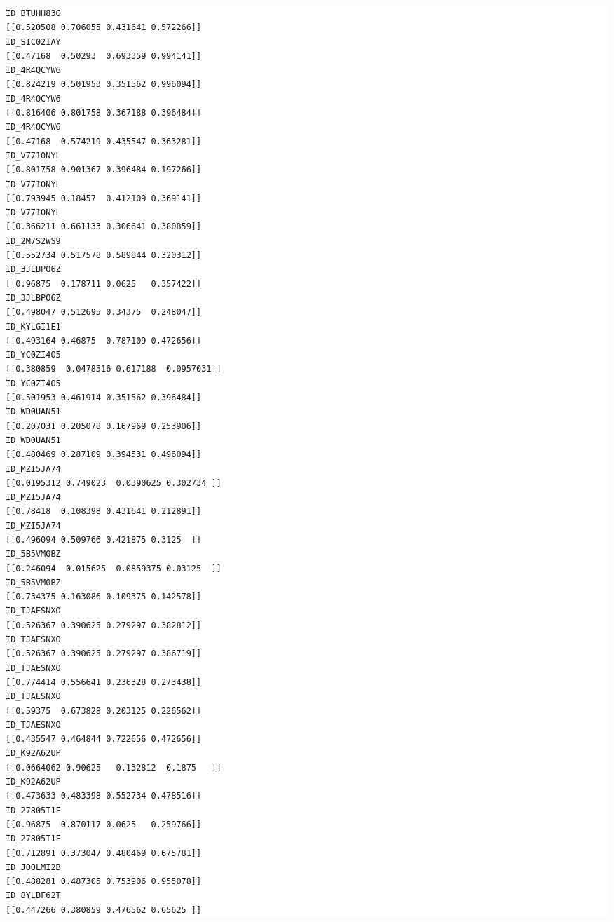     ID_BTUHH83G
    [[0.520508 0.706055 0.431641 0.572266]]
    ID_SIC02IAY
    [[0.47168  0.50293  0.693359 0.994141]]
    ID_4R4QCYW6
    [[0.824219 0.501953 0.351562 0.996094]]
    ID_4R4QCYW6
    [[0.816406 0.801758 0.367188 0.396484]]
    ID_4R4QCYW6
    [[0.47168  0.574219 0.435547 0.363281]]
    ID_V7710NYL
    [[0.801758 0.901367 0.396484 0.197266]]
    ID_V7710NYL
    [[0.793945 0.18457  0.412109 0.369141]]
    ID_V7710NYL
    [[0.366211 0.661133 0.306641 0.380859]]
    ID_2M7S2WS9
    [[0.552734 0.517578 0.589844 0.320312]]
    ID_3JLBPO6Z
    [[0.96875  0.178711 0.0625   0.357422]]
    ID_3JLBPO6Z
    [[0.498047 0.512695 0.34375  0.248047]]
    ID_KYLGI1E1
    [[0.493164 0.46875  0.787109 0.472656]]
    ID_YC0ZI4O5
    [[0.380859  0.0478516 0.617188  0.0957031]]
    ID_YC0ZI4O5
    [[0.501953 0.461914 0.351562 0.396484]]
    ID_WD0UAN51
    [[0.207031 0.205078 0.167969 0.253906]]
    ID_WD0UAN51
    [[0.480469 0.287109 0.394531 0.496094]]
    ID_MZI5JA74
    [[0.0195312 0.749023  0.0390625 0.302734 ]]
    ID_MZI5JA74
    [[0.78418  0.108398 0.431641 0.212891]]
    ID_MZI5JA74
    [[0.496094 0.509766 0.421875 0.3125  ]]
    ID_5B5VM0BZ
    [[0.246094  0.015625  0.0859375 0.03125  ]]
    ID_5B5VM0BZ
    [[0.734375 0.163086 0.109375 0.142578]]
    ID_TJAESNXO
    [[0.526367 0.390625 0.279297 0.382812]]
    ID_TJAESNXO
    [[0.526367 0.390625 0.279297 0.386719]]
    ID_TJAESNXO
    [[0.774414 0.556641 0.236328 0.273438]]
    ID_TJAESNXO
    [[0.59375  0.673828 0.203125 0.226562]]
    ID_TJAESNXO
    [[0.435547 0.464844 0.722656 0.472656]]
    ID_K92A62UP
    [[0.0664062 0.90625   0.132812  0.1875   ]]
    ID_K92A62UP
    [[0.473633 0.483398 0.552734 0.478516]]
    ID_27805T1F
    [[0.96875  0.870117 0.0625   0.259766]]
    ID_27805T1F
    [[0.712891 0.373047 0.480469 0.675781]]
    ID_JOOLMI2B
    [[0.488281 0.487305 0.753906 0.955078]]
    ID_8YLBF62T
    [[0.447266 0.380859 0.476562 0.65625 ]]